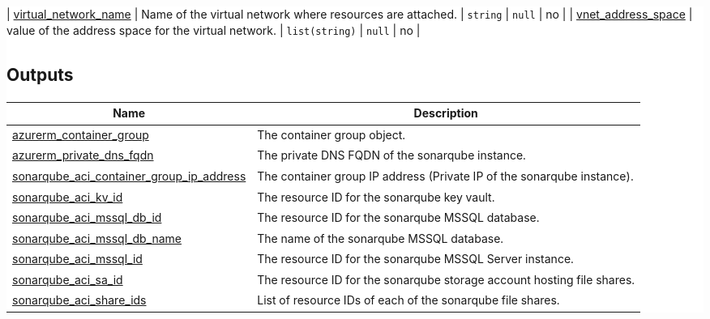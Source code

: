 | <a name="input_virtual_network_name"></a> [virtual\_network\_name](#input\_virtual\_network\_name) | Name of the virtual network where resources are attached. | `string` | `null` | no |
| <a name="input_vnet_address_space"></a> [vnet\_address\_space](#input\_vnet\_address\_space) | value of the address space for the virtual network. | `list(string)` | `null` | no |

## Outputs

| Name | Description |
|------|-------------|
| <a name="output_azurerm_container_group"></a> [azurerm\_container\_group](#output\_azurerm\_container\_group) | The container group object. |
| <a name="output_azurerm_private_dns_fqdn"></a> [azurerm\_private\_dns\_fqdn](#output\_azurerm\_private\_dns\_fqdn) | The private DNS FQDN of the sonarqube instance. |
| <a name="output_sonarqube_aci_container_group_ip_address"></a> [sonarqube\_aci\_container\_group\_ip\_address](#output\_sonarqube\_aci\_container\_group\_ip\_address) | The container group IP address (Private IP of the sonarqube instance). |
| <a name="output_sonarqube_aci_kv_id"></a> [sonarqube\_aci\_kv\_id](#output\_sonarqube\_aci\_kv\_id) | The resource ID for the sonarqube key vault. |
| <a name="output_sonarqube_aci_mssql_db_id"></a> [sonarqube\_aci\_mssql\_db\_id](#output\_sonarqube\_aci\_mssql\_db\_id) | The resource ID for the sonarqube MSSQL database. |
| <a name="output_sonarqube_aci_mssql_db_name"></a> [sonarqube\_aci\_mssql\_db\_name](#output\_sonarqube\_aci\_mssql\_db\_name) | The name of the sonarqube MSSQL database. |
| <a name="output_sonarqube_aci_mssql_id"></a> [sonarqube\_aci\_mssql\_id](#output\_sonarqube\_aci\_mssql\_id) | The resource ID for the sonarqube MSSQL Server instance. |
| <a name="output_sonarqube_aci_sa_id"></a> [sonarqube\_aci\_sa\_id](#output\_sonarqube\_aci\_sa\_id) | The resource ID for the sonarqube storage account hosting file shares. |
| <a name="output_sonarqube_aci_share_ids"></a> [sonarqube\_aci\_share\_ids](#output\_sonarqube\_aci\_share\_ids) | List of resource IDs of each of the sonarqube file shares. |
